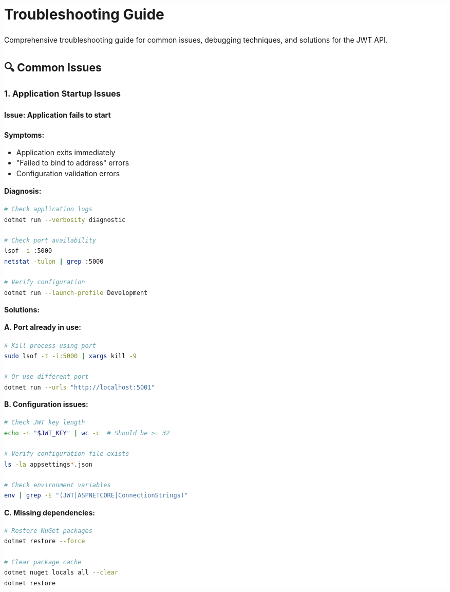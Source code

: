 # Troubleshooting Guide

Comprehensive troubleshooting guide for common issues, debugging techniques, and solutions for the JWT API.

## 🔍 Common Issues

### 1. Application Startup Issues

#### Issue: Application fails to start

**Symptoms:**
- Application exits immediately
- "Failed to bind to address" errors
- Configuration validation errors

**Diagnosis:**
```bash
# Check application logs
dotnet run --verbosity diagnostic

# Check port availability
lsof -i :5000
netstat -tulpn | grep :5000

# Verify configuration
dotnet run --launch-profile Development
```

**Solutions:**

**A. Port already in use:**
```bash
# Kill process using port
sudo lsof -t -i:5000 | xargs kill -9

# Or use different port
dotnet run --urls "http://localhost:5001"
```

**B. Configuration issues:**
```bash
# Check JWT key length
echo -n "$JWT_KEY" | wc -c  # Should be >= 32

# Verify configuration file exists
ls -la appsettings*.json

# Check environment variables
env | grep -E "(JWT|ASPNETCORE|ConnectionStrings)"
```

**C. Missing dependencies:**
```bash
# Restore NuGet packages
dotnet restore --force

# Clear package cache
dotnet nuget locals all --clear
dotnet restore
```
